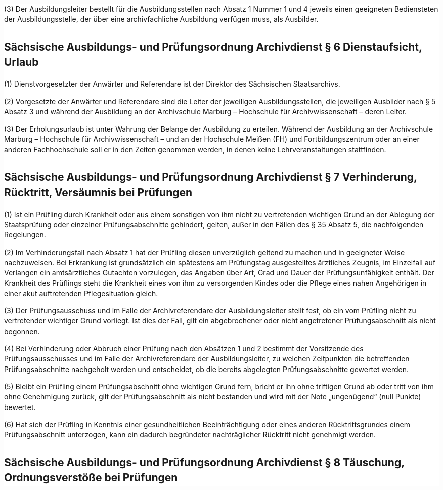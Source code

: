 (3) Der Ausbildungsleiter bestellt für die Ausbildungsstellen nach Absatz 1 Nummer 1 und 4 jeweils einen geeigneten Bediensteten der Ausbildungsstelle, der über eine archivfachliche Ausbildung verfügen muss, als Ausbilder.


## Sächsische Ausbildungs- und Prüfungsordnung Archivdienst § 6 Dienstaufsicht, Urlaub

(1) Dienstvorgesetzter der Anwärter und Referendare ist der Direktor des Sächsischen Staatsarchivs.

(2) Vorgesetzte der Anwärter und Referendare sind die Leiter der jeweiligen Ausbildungsstellen, die jeweiligen Ausbilder nach § 5 Absatz 3 und während der Ausbildung an der Archivschule Marburg – Hochschule für Archivwissenschaft – deren Leiter.

(3) Der Erholungsurlaub ist unter Wahrung der Belange der Ausbildung zu erteilen. Während der Ausbildung an der Archivschule Marburg – Hochschule für Archivwissenschaft – und an der Hochschule Meißen (FH) und Fortbildungszentrum oder an einer anderen Fachhochschule soll er in den Zeiten genommen werden, in denen keine Lehrveranstaltungen stattfinden.


## Sächsische Ausbildungs- und Prüfungsordnung Archivdienst § 7 Verhinderung, Rücktritt, Versäumnis bei Prüfungen

(1) Ist ein Prüfling durch Krankheit oder aus einem sonstigen von ihm nicht zu vertretenden wichtigen Grund an der Ablegung der Staatsprüfung oder einzelner Prüfungsabschnitte gehindert, gelten, außer in den Fällen des § 35 Absatz 5, die nachfolgenden Regelungen.

(2) Im Verhinderungsfall nach Absatz 1 hat der Prüfling diesen unverzüglich geltend zu machen und in geeigneter Weise nachzuweisen. Bei Erkrankung ist grundsätzlich ein spätestens am Prüfungstag ausgestelltes ärztliches Zeugnis, im Einzelfall auf Verlangen ein amtsärztliches Gutachten vorzulegen, das Angaben über Art, Grad und Dauer der Prüfungsunfähigkeit enthält. Der Krankheit des Prüflings steht die Krankheit eines von ihm zu versorgenden Kindes oder die Pflege eines nahen Angehörigen in einer akut auftretenden Pflegesituation gleich.

(3) Der Prüfungsausschuss und im Falle der Archivreferendare der Ausbildungsleiter stellt fest, ob ein vom Prüfling nicht zu vertretender wichtiger Grund vorliegt. Ist dies der Fall, gilt ein abgebrochener oder nicht angetretener Prüfungsabschnitt als nicht begonnen.

(4) Bei Verhinderung oder Abbruch einer Prüfung nach den Absätzen 1 und 2 bestimmt der Vorsitzende des Prüfungsausschusses und im Falle der Archivreferendare der Ausbildungsleiter, zu welchen Zeitpunkten die betreffenden Prüfungsabschnitte nachgeholt werden und entscheidet, ob die bereits abgelegten Prüfungsabschnitte gewertet werden.

(5) Bleibt ein Prüfling einem Prüfungsabschnitt ohne wichtigen Grund fern, bricht er ihn ohne triftigen Grund ab oder tritt von ihm ohne Genehmigung zurück, gilt der Prüfungsabschnitt als nicht bestanden und wird mit der Note „ungenügend“ (null Punkte) bewertet.

(6) Hat sich der Prüfling in Kenntnis einer gesundheitlichen Beeinträchtigung oder eines anderen Rücktrittsgrundes einem Prüfungsabschnitt unterzogen, kann ein dadurch begründeter nachträglicher Rücktritt nicht genehmigt werden.


## Sächsische Ausbildungs- und Prüfungsordnung Archivdienst § 8 Täuschung, Ordnungsverstöße bei Prüfungen
